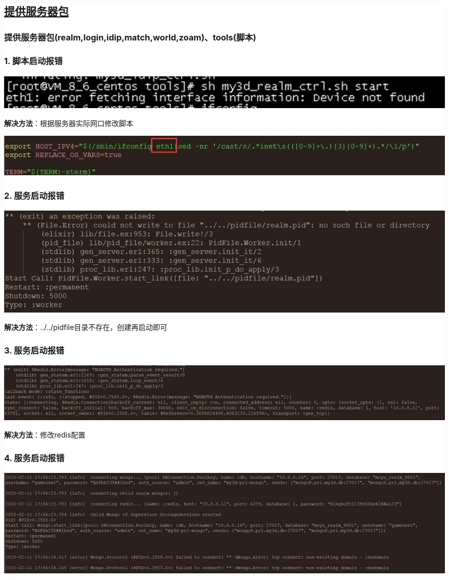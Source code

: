 ## [提供服务器包](#目录)

### 提供服务器包(realm,login,idip,match,world,zoam)、tools(脚本)

### 1.	脚本启动报错

![avatar](/res/TIM截图20200220142503.jpg)

**解决方法**：根据服务器实际网口修改脚本

![avatar](/res/TIM截图20200220143748.jpg)

### 2.	服务启动报错

![avatar](/res/TIM截图20200220143859.jpg)

**解决方法**：../../pidfile目录不存在，创建再启动即可

### 3.	服务启动报错

![avatar](/res/TIM截图20200220144003.jpg)

**解决方法**：修改redis配置

### 4.	服务启动报错

![avatar](/res/TIM截图20200220144406.jpg)
